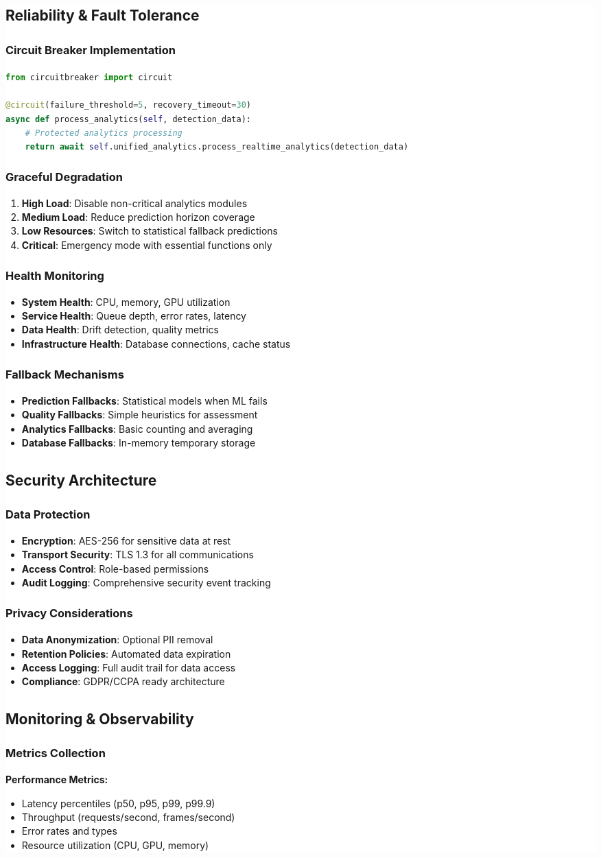 ## Reliability & Fault Tolerance

### Circuit Breaker Implementation
```python
from circuitbreaker import circuit

@circuit(failure_threshold=5, recovery_timeout=30)
async def process_analytics(self, detection_data):
    # Protected analytics processing
    return await self.unified_analytics.process_realtime_analytics(detection_data)
```

### Graceful Degradation
1. **High Load**: Disable non-critical analytics modules
2. **Medium Load**: Reduce prediction horizon coverage
3. **Low Resources**: Switch to statistical fallback predictions
4. **Critical**: Emergency mode with essential functions only

### Health Monitoring
- **System Health**: CPU, memory, GPU utilization
- **Service Health**: Queue depth, error rates, latency
- **Data Health**: Drift detection, quality metrics
- **Infrastructure Health**: Database connections, cache status

### Fallback Mechanisms
- **Prediction Fallbacks**: Statistical models when ML fails
- **Quality Fallbacks**: Simple heuristics for assessment
- **Analytics Fallbacks**: Basic counting and averaging
- **Database Fallbacks**: In-memory temporary storage

## Security Architecture

### Data Protection
- **Encryption**: AES-256 for sensitive data at rest
- **Transport Security**: TLS 1.3 for all communications
- **Access Control**: Role-based permissions
- **Audit Logging**: Comprehensive security event tracking

### Privacy Considerations
- **Data Anonymization**: Optional PII removal
- **Retention Policies**: Automated data expiration
- **Access Logging**: Full audit trail for data access
- **Compliance**: GDPR/CCPA ready architecture

## Monitoring & Observability

### Metrics Collection
**Performance Metrics:**
- Latency percentiles (p50, p95, p99, p99.9)
- Throughput (requests/second, frames/second)
- Error rates and types
- Resource utilization (CPU, GPU, memory)
